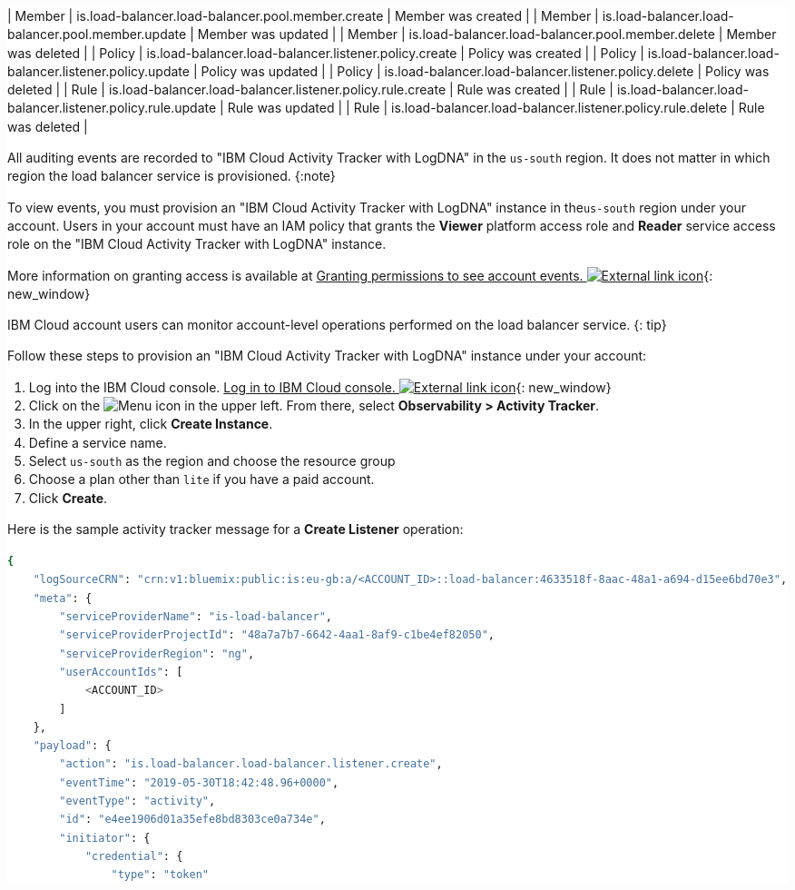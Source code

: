 | Member |  is.load-balancer.load-balancer.pool.member.create | Member was created |
| Member |  is.load-balancer.load-balancer.pool.member.update | Member was updated |
| Member |  is.load-balancer.load-balancer.pool.member.delete | Member was deleted |
| Policy |  is.load-balancer.load-balancer.listener.policy.create | Policy was created |
| Policy |  is.load-balancer.load-balancer.listener.policy.update | Policy was updated |
| Policy |  is.load-balancer.load-balancer.listener.policy.delete | Policy was deleted |
| Rule |  is.load-balancer.load-balancer.listener.policy.rule.create | Rule was created |
| Rule |  is.load-balancer.load-balancer.listener.policy.rule.update | Rule was updated |
| Rule |  is.load-balancer.load-balancer.listener.policy.rule.delete | Rule was deleted |

All auditing events are recorded to "IBM Cloud Activity Tracker with LogDNA" in the `us-south` region. It does not matter in which region the load balancer service is provisioned.
{:note}

To view events, you must provision an "IBM Cloud Activity Tracker with LogDNA" instance in the`us-south` region under your account. Users in your account must have an IAM policy that grants the **Viewer** platform access role and **Reader** service access role on the "IBM Cloud Activity Tracker with LogDNA" instance.

More information on granting access is available at [Granting permissions to see account events. ![External link icon](../icons/launch-glyph.svg "External link icon")](https://cloud.ibm.com/docs/services/cloud-activity-tracker/how-to/grant_permissions.html#grant_permissions){: new_window}

IBM Cloud account users can monitor account-level operations performed on the load balancer service.
{: tip}

Follow these steps to provision an "IBM Cloud Activity Tracker with LogDNA" instance under your account:

1. Log into the IBM Cloud console. [Log in to IBM Cloud console. ![External link icon](../icons/launch-glyph.svg "External link icon")](https://cloud.ibm.com/){: new_window}
2. Click on the ![Menu icon](../../icons/icon_hamburger.svg) in the upper left. From there, select **Observability > Activity Tracker**.
3. In the upper right, click **Create Instance**.
4. Define a service name.
5. Select `us-south` as the region and choose the resource group
6. Choose a plan other than `lite` if you have a paid account.
7. Click **Create**.

Here is the sample activity tracker message for a **Create Listener** operation:
```bash
{
    "logSourceCRN": "crn:v1:bluemix:public:is:eu-gb:a/<ACCOUNT_ID>::load-balancer:4633518f-8aac-48a1-a694-d15ee6bd70e3",
    "meta": {
        "serviceProviderName": "is-load-balancer",
        "serviceProviderProjectId": "48a7a7b7-6642-4aa1-8af9-c1be4ef82050",
        "serviceProviderRegion": "ng",
        "userAccountIds": [
            <ACCOUNT_ID>
        ]
    },
    "payload": {
        "action": "is.load-balancer.load-balancer.listener.create",
        "eventTime": "2019-05-30T18:42:48.96+0000",
        "eventType": "activity",
        "id": "e4ee1906d01a35efe8bd8303ce0a734e",
        "initiator": {
            "credential": {
                "type": "token"
```